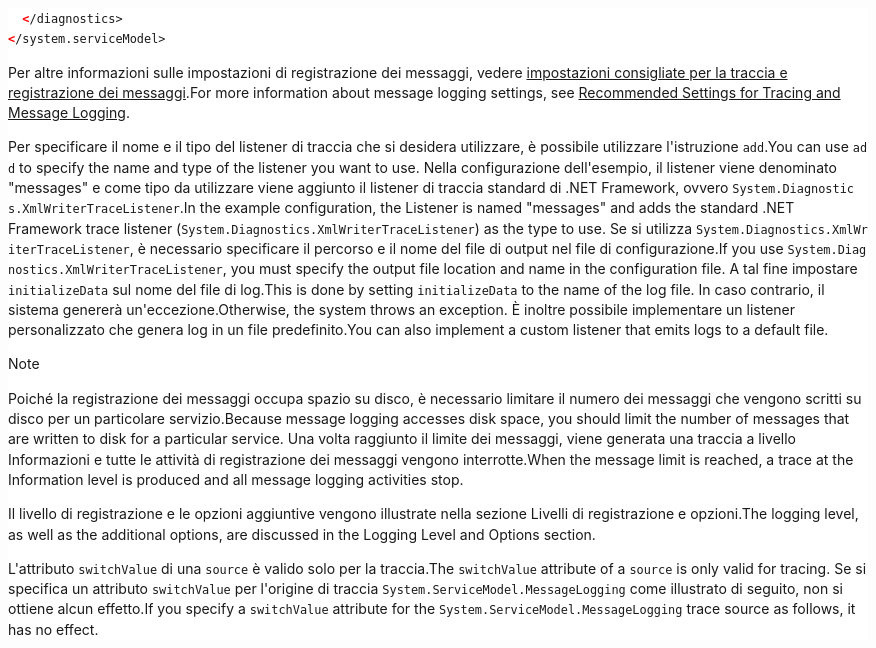 ```xml  
  </diagnostics>  
</system.serviceModel>  
```  
  
 <span data-ttu-id="7bf46-108">Per altre informazioni sulle impostazioni di registrazione dei messaggi, vedere [impostazioni consigliate per la traccia e registrazione dei messaggi](../../../../docs/framework/wcf/diagnostics/tracing/recommended-settings-for-tracing-and-message-logging.md).</span><span class="sxs-lookup"><span data-stu-id="7bf46-108">For more information about message logging settings, see [Recommended Settings for Tracing and Message Logging](../../../../docs/framework/wcf/diagnostics/tracing/recommended-settings-for-tracing-and-message-logging.md).</span></span>  
  
 <span data-ttu-id="7bf46-109">Per specificare il nome e il tipo del listener di traccia che si desidera utilizzare, è possibile utilizzare l'istruzione `add`.</span><span class="sxs-lookup"><span data-stu-id="7bf46-109">You can use `add` to specify the name and type of the listener you want to use.</span></span> <span data-ttu-id="7bf46-110">Nella configurazione dell'esempio, il listener viene denominato "messages" e come tipo da utilizzare viene aggiunto il listener di traccia standard di .NET Framework, ovvero `System.Diagnostics.XmlWriterTraceListener`.</span><span class="sxs-lookup"><span data-stu-id="7bf46-110">In the example configuration, the Listener is named "messages" and adds the standard .NET Framework trace listener (`System.Diagnostics.XmlWriterTraceListener`) as the type to use.</span></span> <span data-ttu-id="7bf46-111">Se si utilizza `System.Diagnostics.XmlWriterTraceListener`, è necessario specificare il percorso e il nome del file di output nel file di configurazione.</span><span class="sxs-lookup"><span data-stu-id="7bf46-111">If you use `System.Diagnostics.XmlWriterTraceListener`, you must specify the output file location and name in the configuration file.</span></span> <span data-ttu-id="7bf46-112">A tal fine impostare `initializeData` sul nome del file di log.</span><span class="sxs-lookup"><span data-stu-id="7bf46-112">This is done by setting `initializeData` to the name of the log file.</span></span> <span data-ttu-id="7bf46-113">In caso contrario, il sistema genererà un'eccezione.</span><span class="sxs-lookup"><span data-stu-id="7bf46-113">Otherwise, the system throws an exception.</span></span> <span data-ttu-id="7bf46-114">È inoltre possibile implementare un listener personalizzato che genera log in un file predefinito.</span><span class="sxs-lookup"><span data-stu-id="7bf46-114">You can also implement a custom listener that emits logs to a default file.</span></span>  
  
> [!NOTE]
>  <span data-ttu-id="7bf46-115">Poiché la registrazione dei messaggi occupa spazio su disco, è necessario limitare il numero dei messaggi che vengono scritti su disco per un particolare servizio.</span><span class="sxs-lookup"><span data-stu-id="7bf46-115">Because message logging accesses disk space, you should limit the number of messages that are written to disk for a particular service.</span></span> <span data-ttu-id="7bf46-116">Una volta raggiunto il limite dei messaggi, viene generata una traccia a livello Informazioni e tutte le attività di registrazione dei messaggi vengono interrotte.</span><span class="sxs-lookup"><span data-stu-id="7bf46-116">When the message limit is reached, a trace at the Information level is produced and all message logging activities stop.</span></span>  
  
 <span data-ttu-id="7bf46-117">Il livello di registrazione e le opzioni aggiuntive vengono illustrate nella sezione Livelli di registrazione e opzioni.</span><span class="sxs-lookup"><span data-stu-id="7bf46-117">The logging level, as well as the additional options, are discussed in the Logging Level and Options section.</span></span>  
  
 <span data-ttu-id="7bf46-118">L'attributo `switchValue` di una `source` è valido solo per la traccia.</span><span class="sxs-lookup"><span data-stu-id="7bf46-118">The `switchValue` attribute of a `source` is only valid for tracing.</span></span> <span data-ttu-id="7bf46-119">Se si specifica un attributo `switchValue` per l'origine di traccia `System.ServiceModel.MessageLogging` come illustrato di seguito, non si ottiene alcun effetto.</span><span class="sxs-lookup"><span data-stu-id="7bf46-119">If you specify a `switchValue` attribute for the `System.ServiceModel.MessageLogging` trace source as follows, it has no effect.</span></span>  
  